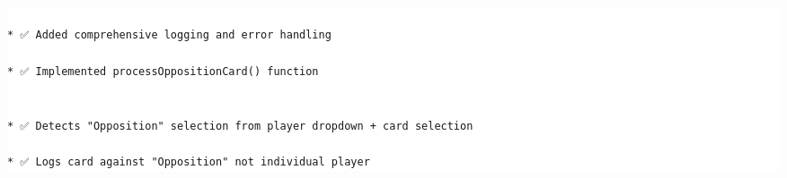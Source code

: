                                                                                                                                                                                                                                                                                                                                     * ✅ Added comprehensive logging and error handling
                                                                                                                                                                                                                                                                                                                                    * ✅ Implemented processOppositionCard() function

                                                                                                                                                                                                                                                                                                                                       * ✅ Detects "Opposition" selection from player dropdown + card selection
                                                                                                                                                                                                                                                                                                                                       * ✅ Logs card against "Opposition" not individual player
